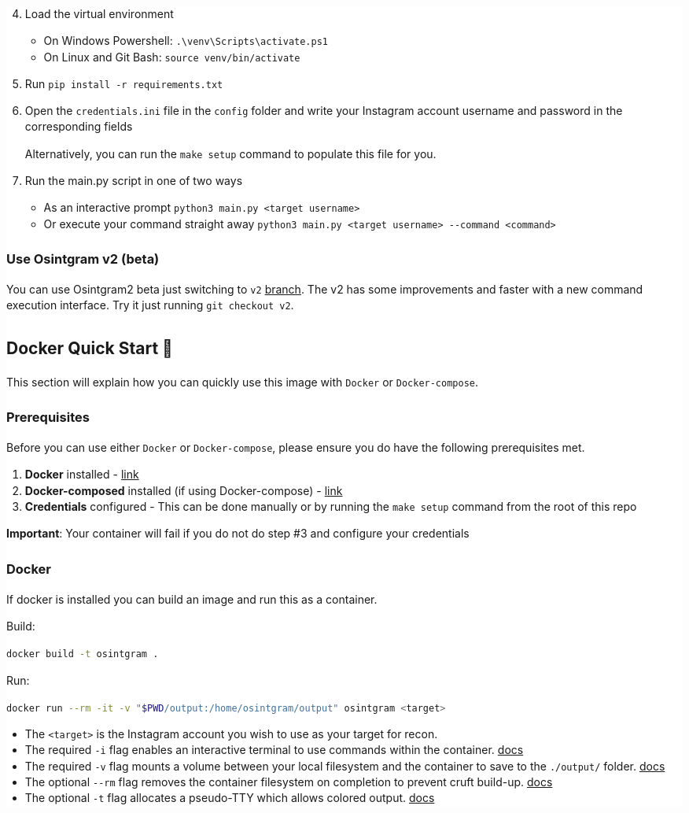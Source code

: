 4. Load the virtual environment
   - On Windows Powershell: `.\venv\Scripts\activate.ps1`
   - On Linux and Git Bash: `source venv/bin/activate`
  
5. Run `pip install -r requirements.txt`

6. Open the `credentials.ini` file in the `config` folder and write your Instagram account username and password in the corresponding fields
    
    Alternatively, you can run the `make setup` command to populate this file for you.

7. Run the main.py script in one of two ways

    * As an interactive prompt `python3 main.py <target username>`
    * Or execute your command straight away `python3 main.py <target username> --command <command>`
    
### Use Osintgram v2 (beta)
You can use Osintgram2 beta just switching to `v2` [branch](https://github.com/Datalux/Osintgram/tree/v2).
The v2 has some improvements and faster with a new command execution interface. Try it just running `git checkout v2`.

## Docker Quick Start 🐳

This section will explain how you can quickly use this image with `Docker` or `Docker-compose`.

### Prerequisites

Before you can use either `Docker` or `Docker-compose`, please ensure you do have the following prerequisites met.

1. **Docker** installed - [link](https://docs.docker.com/get-docker/)
2. **Docker-composed** installed (if using Docker-compose) - [link](https://docs.docker.com/compose/install/)
3. **Credentials** configured - This can be done manually or by running the `make setup` command from the root of this repo

**Important**: Your container will fail if you do not do step #3 and configure your credentials

### Docker

If docker is installed you can build an image and run this as a container.

Build:

```bash
docker build -t osintgram .
```

Run:

```bash
docker run --rm -it -v "$PWD/output:/home/osintgram/output" osintgram <target>
```

- The `<target>` is the Instagram account you wish to use as your target for recon.
- The required `-i` flag enables an interactive terminal to use commands within the container. [docs](https://docs.docker.com/engine/reference/commandline/run/#assign-name-and-allocate-pseudo-tty---name--it)
- The required `-v` flag mounts a volume between your local filesystem and the container to save to the `./output/` folder. [docs](https://docs.docker.com/engine/reference/commandline/run/#mount-volume--v---read-only)
- The optional `--rm` flag removes the container filesystem on completion to prevent cruft build-up. [docs](https://docs.docker.com/engine/reference/run/#clean-up---rm)
- The optional `-t` flag allocates a pseudo-TTY which allows colored output. [docs](https://docs.docker.com/engine/reference/run/#foreground)
